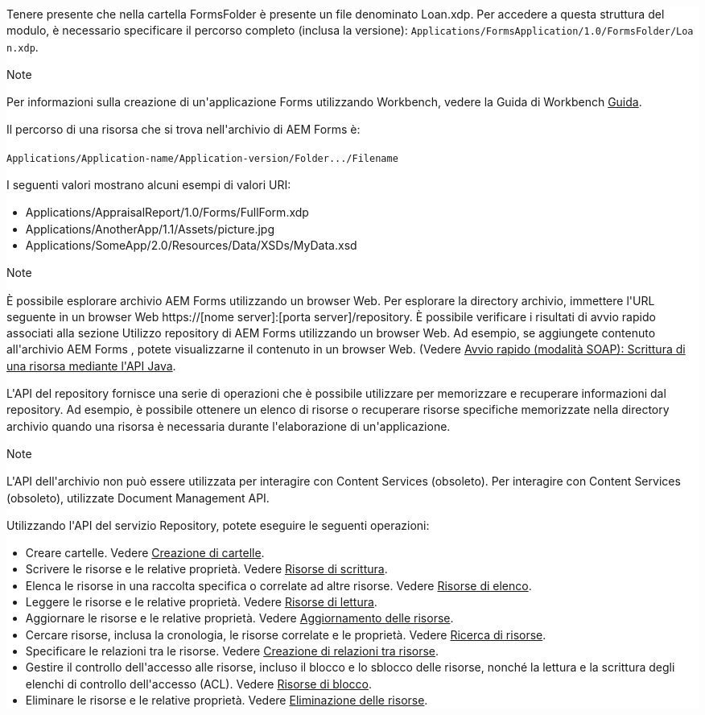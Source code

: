 Tenere presente che nella cartella FormsFolder è presente un file denominato Loan.xdp. Per accedere a questa struttura del modulo, è necessario specificare il percorso completo (inclusa la versione): `Applications/FormsApplication/1.0/FormsFolder/Loan.xdp`.

>[!NOTE]
>
>Per informazioni sulla creazione di un&#39;applicazione Forms utilizzando Workbench, vedere la Guida di Workbench [Guida](https://www.adobe.com/go/learn_aemforms_workbench_63).

Il percorso di una risorsa che si trova nell&#39;archivio di AEM Forms  è:

`Applications/Application-name/Application-version/Folder.../Filename`

I seguenti valori mostrano alcuni esempi di valori URI:

* Applications/AppraisalReport/1.0/Forms/FullForm.xdp
* Applications/AnotherApp/1.1/Assets/picture.jpg
* Applications/SomeApp/2.0/Resources/Data/XSDs/MyData.xsd

>[!NOTE]
>
>È possibile esplorare  archivio AEM Forms utilizzando un browser Web. Per esplorare la directory archivio, immettere l&#39;URL seguente in un browser Web https://[nome server]:[porta server]/repository. È possibile verificare i risultati di avvio rapido associati alla sezione Utilizzo  repository di AEM Forms utilizzando un browser Web. Ad esempio, se aggiungete contenuto all&#39;archivio AEM Forms , potete visualizzarne il contenuto in un browser Web. (Vedere [Avvio rapido (modalità SOAP): Scrittura di una risorsa mediante l&#39;API Java](/help/forms/developing/repository-service-api-quick-starts.md#quick-start-soap-mode-writing-a-resource-using-the-java-api).

L&#39;API del repository fornisce una serie di operazioni che è possibile utilizzare per memorizzare e recuperare informazioni dal repository. Ad esempio, è possibile ottenere un elenco di risorse o recuperare risorse specifiche memorizzate nella directory archivio quando una risorsa è necessaria durante l&#39;elaborazione di un&#39;applicazione.

>[!NOTE]
>
>L&#39;API dell&#39;archivio non può essere utilizzata per interagire con Content Services (obsoleto). Per interagire con Content Services (obsoleto), utilizzate Document Management API.

Utilizzando l&#39;API del servizio Repository, potete eseguire le seguenti operazioni:

* Creare cartelle. Vedere [Creazione di cartelle](aem-forms-repository.md#creating-folders).
* Scrivere le risorse e le relative proprietà. Vedere [Risorse di scrittura](aem-forms-repository.md#writing-resources).
* Elenca le risorse in una raccolta specifica o correlate ad altre risorse. Vedere [Risorse di elenco](aem-forms-repository.md#listing-resources).
* Leggere le risorse e le relative proprietà. Vedere [Risorse di lettura](aem-forms-repository.md#reading-resources).
* Aggiornare le risorse e le relative proprietà. Vedere [Aggiornamento delle risorse](aem-forms-repository.md#updating-resources).
* Cercare risorse, inclusa la cronologia, le risorse correlate e le proprietà. Vedere [Ricerca di risorse](aem-forms-repository.md#searching-for-resources).
* Specificare le relazioni tra le risorse. Vedere [Creazione di relazioni tra risorse](aem-forms-repository.md#creating-resource-relationships).
* Gestire il controllo dell&#39;accesso alle risorse, incluso il blocco e lo sblocco delle risorse, nonché la lettura e la scrittura degli elenchi di controllo dell&#39;accesso (ACL). Vedere [Risorse di blocco](aem-forms-repository.md#locking-resources).
* Eliminare le risorse e le relative proprietà. Vedere [Eliminazione delle risorse](aem-forms-repository.md#deleting-resources).
